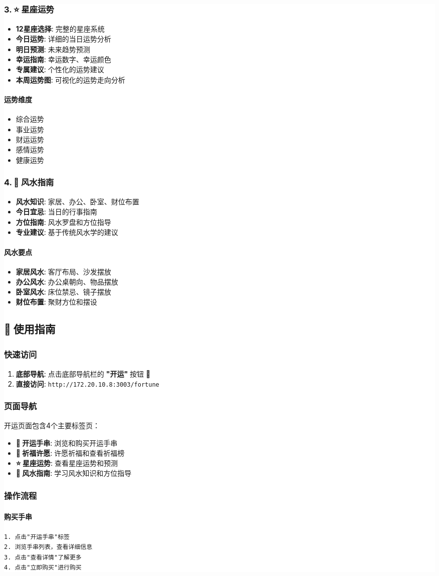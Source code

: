 ### 3. ⭐ 星座运势
- **12星座选择**: 完整的星座系统
- **今日运势**: 详细的当日运势分析
- **明日预测**: 未来趋势预测
- **幸运指南**: 幸运数字、幸运颜色
- **专属建议**: 个性化的运势建议
- **本周运势图**: 可视化的运势走向分析

#### 运势维度
- 综合运势
- 事业运势  
- 财运运势
- 感情运势
- 健康运势

### 4. 🧭 风水指南
- **风水知识**: 家居、办公、卧室、财位布置
- **今日宜忌**: 当日的行事指南
- **方位指南**: 风水罗盘和方位指导
- **专业建议**: 基于传统风水学的建议

#### 风水要点
- **家居风水**: 客厅布局、沙发摆放
- **办公风水**: 办公桌朝向、物品摆放
- **卧室风水**: 床位禁忌、镜子摆放
- **财位布置**: 聚财方位和摆设

## 📱 使用指南

### 快速访问
1. **底部导航**: 点击底部导航栏的 **"开运"** 按钮 🎊
2. **直接访问**: `http://172.20.10.8:3003/fortune`

### 页面导航
开运页面包含4个主要标签页：
- **📿 开运手串**: 浏览和购买开运手串
- **🙏 祈福许愿**: 许愿祈福和查看祈福榜
- **⭐ 星座运势**: 查看星座运势和预测
- **🧭 风水指南**: 学习风水知识和方位指导

### 操作流程

#### 购买手串
```
1. 点击"开运手串"标签
2. 浏览手串列表，查看详细信息
3. 点击"查看详情"了解更多
4. 点击"立即购买"进行购买
```
